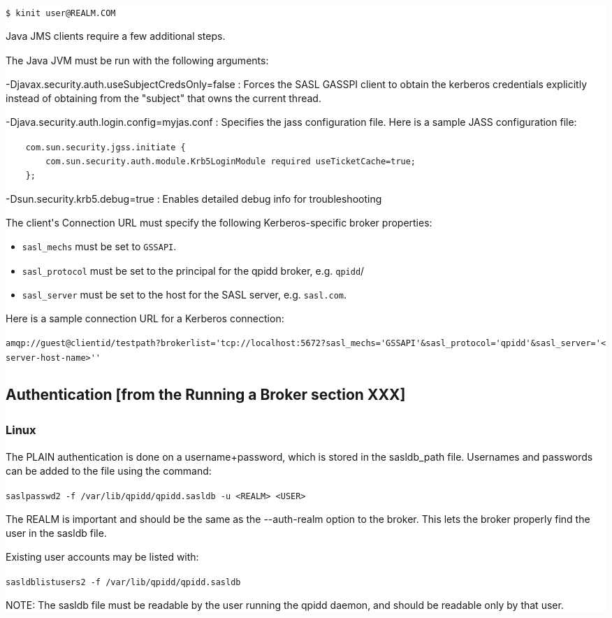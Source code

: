     $ kinit user@REALM.COM

Java JMS clients require a few additional steps.

The Java JVM must be run with the following arguments:

-Djavax.security.auth.useSubjectCredsOnly=false
:   Forces the SASL GASSPI client to obtain the kerberos credentials
    explicitly instead of obtaining from the "subject" that owns the
    current thread.

-Djava.security.auth.login.config=myjas.conf
:   Specifies the jass configuration file. Here is a sample JASS
    configuration file:

        com.sun.security.jgss.initiate {
            com.sun.security.auth.module.Krb5LoginModule required useTicketCache=true;
        };

-Dsun.security.krb5.debug=true
:   Enables detailed debug info for troubleshooting

The client's Connection URL must specify the following Kerberos-specific
broker properties:

-   `sasl_mechs` must be set to `GSSAPI`.

-   `sasl_protocol` must be set to the principal for the qpidd broker,
    e.g. `qpidd`/

-   `sasl_server` must be set to the host for the SASL server, e.g.
    `sasl.com`.

Here is a sample connection URL for a Kerberos connection:

    amqp://guest@clientid/testpath?brokerlist='tcp://localhost:5672?sasl_mechs='GSSAPI'&sasl_protocol='qpidd'&sasl_server='<server-host-name>''

## Authentication [from the Running a Broker section XXX]

### Linux

The PLAIN authentication is done on a username+password, which is stored
in the sasldb\_path file. Usernames and passwords can be added to the
file using the command:

    saslpasswd2 -f /var/lib/qpidd/qpidd.sasldb -u <REALM> <USER>

The REALM is important and should be the same as the --auth-realm option
to the broker. This lets the broker properly find the user in the sasldb
file.

Existing user accounts may be listed with:

    sasldblistusers2 -f /var/lib/qpidd/qpidd.sasldb

NOTE: The sasldb file must be readable by the user running the qpidd
daemon, and should be readable only by that user.
